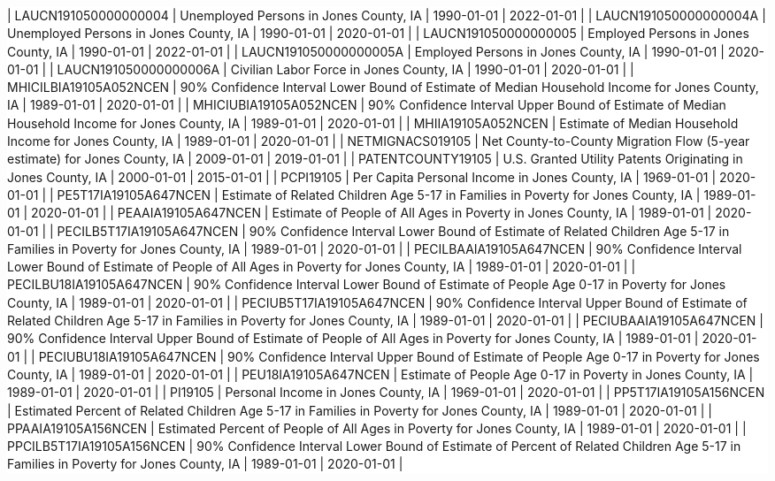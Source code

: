 | LAUCN191050000000004      | Unemployed Persons in Jones County, IA                                                                                                                                    | 1990-01-01          | 2022-01-01        |
| LAUCN191050000000004A     | Unemployed Persons in Jones County, IA                                                                                                                                    | 1990-01-01          | 2020-01-01        |
| LAUCN191050000000005      | Employed Persons in Jones County, IA                                                                                                                                      | 1990-01-01          | 2022-01-01        |
| LAUCN191050000000005A     | Employed Persons in Jones County, IA                                                                                                                                      | 1990-01-01          | 2020-01-01        |
| LAUCN191050000000006A     | Civilian Labor Force in Jones County, IA                                                                                                                                  | 1990-01-01          | 2020-01-01        |
| MHICILBIA19105A052NCEN    | 90% Confidence Interval Lower Bound of Estimate of Median Household Income for Jones County, IA                                                                           | 1989-01-01          | 2020-01-01        |
| MHICIUBIA19105A052NCEN    | 90% Confidence Interval Upper Bound of Estimate of Median Household Income for Jones County, IA                                                                           | 1989-01-01          | 2020-01-01        |
| MHIIA19105A052NCEN        | Estimate of Median Household Income for Jones County, IA                                                                                                                  | 1989-01-01          | 2020-01-01        |
| NETMIGNACS019105          | Net County-to-County Migration Flow (5-year estimate) for Jones County, IA                                                                                                | 2009-01-01          | 2019-01-01        |
| PATENTCOUNTY19105         | U.S. Granted Utility Patents Originating in Jones County, IA                                                                                                              | 2000-01-01          | 2015-01-01        |
| PCPI19105                 | Per Capita Personal Income in Jones County, IA                                                                                                                            | 1969-01-01          | 2020-01-01        |
| PE5T17IA19105A647NCEN     | Estimate of Related Children Age 5-17 in Families in Poverty for Jones County, IA                                                                                         | 1989-01-01          | 2020-01-01        |
| PEAAIA19105A647NCEN       | Estimate of People of All Ages in Poverty in Jones County, IA                                                                                                             | 1989-01-01          | 2020-01-01        |
| PECILB5T17IA19105A647NCEN | 90% Confidence Interval Lower Bound of Estimate of Related Children Age 5-17 in Families in Poverty for Jones County, IA                                                  | 1989-01-01          | 2020-01-01        |
| PECILBAAIA19105A647NCEN   | 90% Confidence Interval Lower Bound of Estimate of People of All Ages in Poverty for Jones County, IA                                                                     | 1989-01-01          | 2020-01-01        |
| PECILBU18IA19105A647NCEN  | 90% Confidence Interval Lower Bound of Estimate of People Age 0-17 in Poverty for Jones County, IA                                                                        | 1989-01-01          | 2020-01-01        |
| PECIUB5T17IA19105A647NCEN | 90% Confidence Interval Upper Bound of Estimate of Related Children Age 5-17 in Families in Poverty for Jones County, IA                                                  | 1989-01-01          | 2020-01-01        |
| PECIUBAAIA19105A647NCEN   | 90% Confidence Interval Upper Bound of Estimate of People of All Ages in Poverty for Jones County, IA                                                                     | 1989-01-01          | 2020-01-01        |
| PECIUBU18IA19105A647NCEN  | 90% Confidence Interval Upper Bound of Estimate of People Age 0-17 in Poverty for Jones County, IA                                                                        | 1989-01-01          | 2020-01-01        |
| PEU18IA19105A647NCEN      | Estimate of People Age 0-17 in Poverty in Jones County, IA                                                                                                                | 1989-01-01          | 2020-01-01        |
| PI19105                   | Personal Income in Jones County, IA                                                                                                                                       | 1969-01-01          | 2020-01-01        |
| PP5T17IA19105A156NCEN     | Estimated Percent of Related Children Age 5-17 in Families in Poverty for Jones County, IA                                                                                | 1989-01-01          | 2020-01-01        |
| PPAAIA19105A156NCEN       | Estimated Percent of People of All Ages in Poverty for Jones County, IA                                                                                                   | 1989-01-01          | 2020-01-01        |
| PPCILB5T17IA19105A156NCEN | 90% Confidence Interval Lower Bound of Estimate of Percent of Related Children Age 5-17 in Families in Poverty for Jones County, IA                                       | 1989-01-01          | 2020-01-01        |